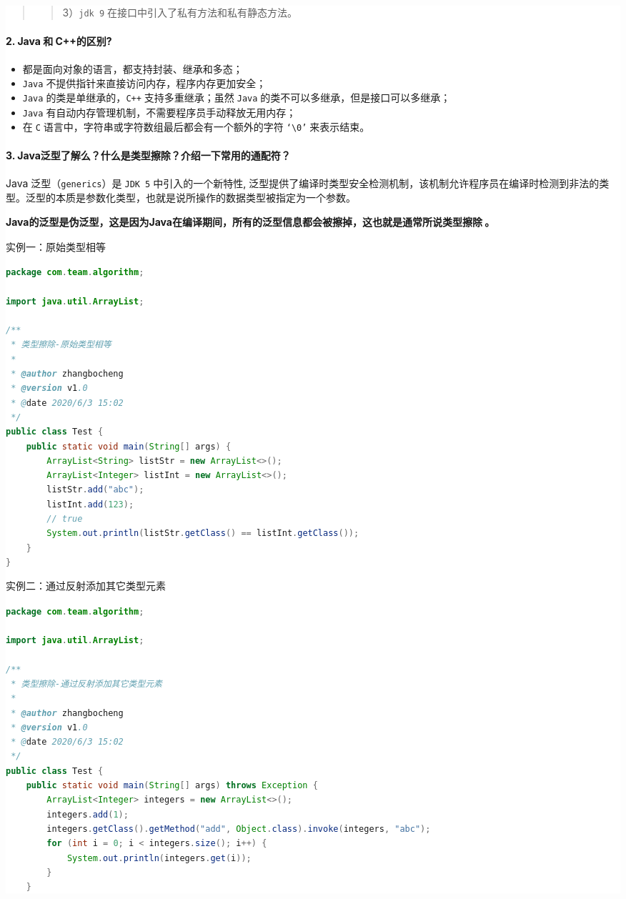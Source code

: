 > > 3）`jdk 9` 在接口中引入了私有方法和私有静态方法。

#### 2. Java 和 C++的区别?

- 都是面向对象的语言，都支持封装、继承和多态；
- `Java` 不提供指针来直接访问内存，程序内存更加安全；
- `Java` 的类是单继承的，`C++` 支持多重继承；虽然 `Java` 的类不可以多继承，但是接口可以多继承；
- `Java` 有自动内存管理机制，不需要程序员手动释放无用内存；
- 在 `C` 语言中，字符串或字符数组最后都会有一个额外的字符 `‘\0’` 来表示结束。

#### 3. Java泛型了解么？什么是类型擦除？介绍一下常用的通配符？

Java 泛型（`generics`）是 `JDK 5` 中引入的一个新特性, 泛型提供了编译时类型安全检测机制，该机制允许程序员在编译时检测到非法的类型。泛型的本质是参数化类型，也就是说所操作的数据类型被指定为一个参数。

**Java的泛型是伪泛型，这是因为Java在编译期间，所有的泛型信息都会被擦掉，这也就是通常所说类型擦除 。** 

实例一：原始类型相等

```java
package com.team.algorithm;

import java.util.ArrayList;

/**
 * 类型擦除-原始类型相等
 *
 * @author zhangbocheng
 * @version v1.0
 * @date 2020/6/3 15:02
 */
public class Test {
    public static void main(String[] args) {
        ArrayList<String> listStr = new ArrayList<>();
        ArrayList<Integer> listInt = new ArrayList<>();
        listStr.add("abc");
        listInt.add(123);
        // true
        System.out.println(listStr.getClass() == listInt.getClass());
    }
}

```

实例二：通过反射添加其它类型元素

```java
package com.team.algorithm;

import java.util.ArrayList;

/**
 * 类型擦除-通过反射添加其它类型元素
 *
 * @author zhangbocheng
 * @version v1.0
 * @date 2020/6/3 15:02
 */
public class Test {
    public static void main(String[] args) throws Exception {
        ArrayList<Integer> integers = new ArrayList<>();
        integers.add(1);
        integers.getClass().getMethod("add", Object.class).invoke(integers, "abc");
        for (int i = 0; i < integers.size(); i++) {
            System.out.println(integers.get(i));
        }
    }
```